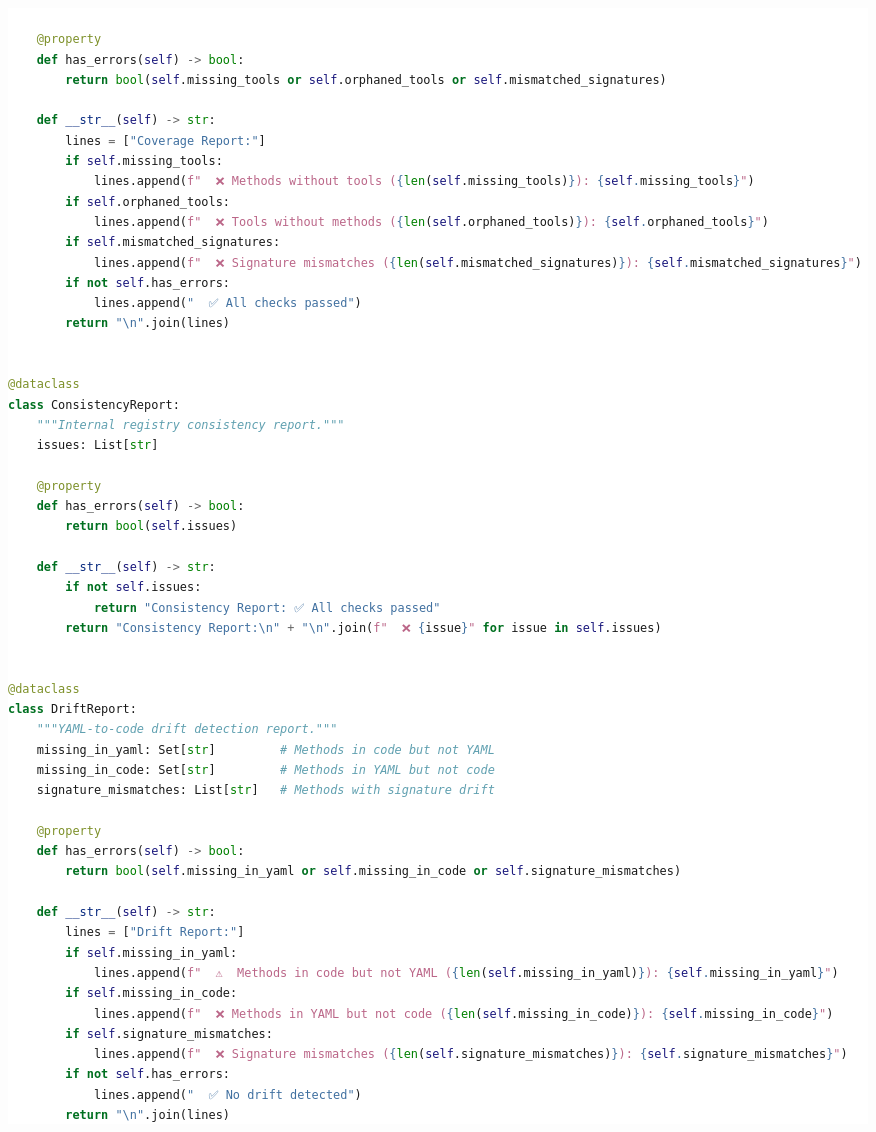 ```python
    
    @property
    def has_errors(self) -> bool:
        return bool(self.missing_tools or self.orphaned_tools or self.mismatched_signatures)
    
    def __str__(self) -> str:
        lines = ["Coverage Report:"]
        if self.missing_tools:
            lines.append(f"  ❌ Methods without tools ({len(self.missing_tools)}): {self.missing_tools}")
        if self.orphaned_tools:
            lines.append(f"  ❌ Tools without methods ({len(self.orphaned_tools)}): {self.orphaned_tools}")
        if self.mismatched_signatures:
            lines.append(f"  ❌ Signature mismatches ({len(self.mismatched_signatures)}): {self.mismatched_signatures}")
        if not self.has_errors:
            lines.append("  ✅ All checks passed")
        return "\n".join(lines)


@dataclass
class ConsistencyReport:
    """Internal registry consistency report."""
    issues: List[str]
    
    @property
    def has_errors(self) -> bool:
        return bool(self.issues)
    
    def __str__(self) -> str:
        if not self.issues:
            return "Consistency Report: ✅ All checks passed"
        return "Consistency Report:\n" + "\n".join(f"  ❌ {issue}" for issue in self.issues)


@dataclass
class DriftReport:
    """YAML-to-code drift detection report."""
    missing_in_yaml: Set[str]         # Methods in code but not YAML
    missing_in_code: Set[str]         # Methods in YAML but not code
    signature_mismatches: List[str]   # Methods with signature drift
    
    @property
    def has_errors(self) -> bool:
        return bool(self.missing_in_yaml or self.missing_in_code or self.signature_mismatches)
    
    def __str__(self) -> str:
        lines = ["Drift Report:"]
        if self.missing_in_yaml:
            lines.append(f"  ⚠️  Methods in code but not YAML ({len(self.missing_in_yaml)}): {self.missing_in_yaml}")
        if self.missing_in_code:
            lines.append(f"  ❌ Methods in YAML but not code ({len(self.missing_in_code)}): {self.missing_in_code}")
        if self.signature_mismatches:
            lines.append(f"  ❌ Signature mismatches ({len(self.signature_mismatches)}): {self.signature_mismatches}")
        if not self.has_errors:
            lines.append("  ✅ No drift detected")
        return "\n".join(lines)


```